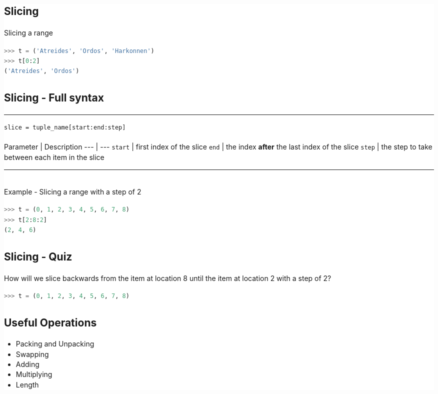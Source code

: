 

## Slicing

Slicing a range

```python
>>> t = ('Atreides', 'Ordos', 'Harkonnen')
>>> t[0:2]
('Atreides', 'Ordos')
```



## Slicing - Full syntax

---
`slice = tuple_name[start:end:step]`
<br/>
<br/>
Parameter | Description
--- | ---
`start` | first index of the slice
`end` | the index __after__ the last index of the slice
`step` | the step to take between each item in the slice

---
<br/>
Example - Slicing a range with a step of 2

```python
>>> t = (0, 1, 2, 3, 4, 5, 6, 7, 8)
>>> t[2:8:2]
(2, 4, 6)
```



## Slicing - Quiz

How will we slice backwards from the item at location 8 until the item at
location 2 with a step of 2?

```python
>>> t = (0, 1, 2, 3, 4, 5, 6, 7, 8)
```



## Useful Operations

- Packing and Unpacking
- Swapping
- Adding
- Multiplying
- Length
